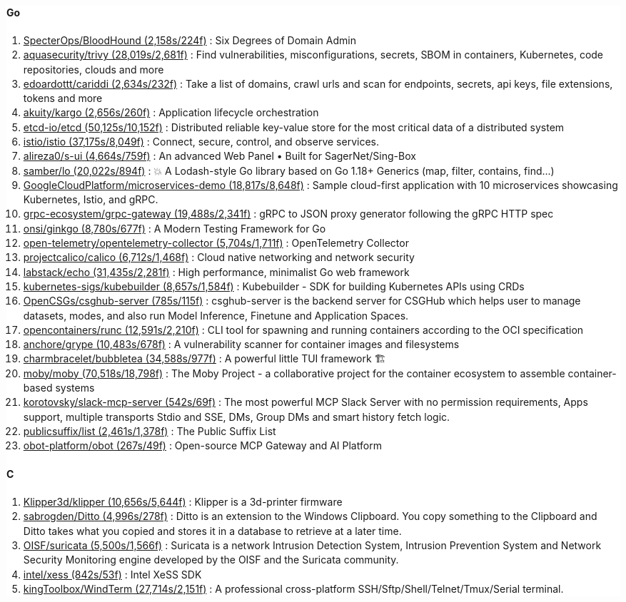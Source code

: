 #### Go
1. [SpecterOps/BloodHound (2,158s/224f)](https://github.com/SpecterOps/BloodHound) : Six Degrees of Domain Admin
2. [aquasecurity/trivy (28,019s/2,681f)](https://github.com/aquasecurity/trivy) : Find vulnerabilities, misconfigurations, secrets, SBOM in containers, Kubernetes, code repositories, clouds and more
3. [edoardottt/cariddi (2,634s/232f)](https://github.com/edoardottt/cariddi) : Take a list of domains, crawl urls and scan for endpoints, secrets, api keys, file extensions, tokens and more
4. [akuity/kargo (2,656s/260f)](https://github.com/akuity/kargo) : Application lifecycle orchestration
5. [etcd-io/etcd (50,125s/10,152f)](https://github.com/etcd-io/etcd) : Distributed reliable key-value store for the most critical data of a distributed system
6. [istio/istio (37,175s/8,049f)](https://github.com/istio/istio) : Connect, secure, control, and observe services.
7. [alireza0/s-ui (4,664s/759f)](https://github.com/alireza0/s-ui) : An advanced Web Panel • Built for SagerNet/Sing-Box
8. [samber/lo (20,022s/894f)](https://github.com/samber/lo) : 💥 A Lodash-style Go library based on Go 1.18+ Generics (map, filter, contains, find...)
9. [GoogleCloudPlatform/microservices-demo (18,817s/8,648f)](https://github.com/GoogleCloudPlatform/microservices-demo) : Sample cloud-first application with 10 microservices showcasing Kubernetes, Istio, and gRPC.
10. [grpc-ecosystem/grpc-gateway (19,488s/2,341f)](https://github.com/grpc-ecosystem/grpc-gateway) : gRPC to JSON proxy generator following the gRPC HTTP spec
11. [onsi/ginkgo (8,780s/677f)](https://github.com/onsi/ginkgo) : A Modern Testing Framework for Go
12. [open-telemetry/opentelemetry-collector (5,704s/1,711f)](https://github.com/open-telemetry/opentelemetry-collector) : OpenTelemetry Collector
13. [projectcalico/calico (6,712s/1,468f)](https://github.com/projectcalico/calico) : Cloud native networking and network security
14. [labstack/echo (31,435s/2,281f)](https://github.com/labstack/echo) : High performance, minimalist Go web framework
15. [kubernetes-sigs/kubebuilder (8,657s/1,584f)](https://github.com/kubernetes-sigs/kubebuilder) : Kubebuilder - SDK for building Kubernetes APIs using CRDs
16. [OpenCSGs/csghub-server (785s/115f)](https://github.com/OpenCSGs/csghub-server) : csghub-server is the backend server for CSGHub which helps user to manage datasets, modes, and also run Model Inference, Finetune and Application Spaces.
17. [opencontainers/runc (12,591s/2,210f)](https://github.com/opencontainers/runc) : CLI tool for spawning and running containers according to the OCI specification
18. [anchore/grype (10,483s/678f)](https://github.com/anchore/grype) : A vulnerability scanner for container images and filesystems
19. [charmbracelet/bubbletea (34,588s/977f)](https://github.com/charmbracelet/bubbletea) : A powerful little TUI framework 🏗
20. [moby/moby (70,518s/18,798f)](https://github.com/moby/moby) : The Moby Project - a collaborative project for the container ecosystem to assemble container-based systems
21. [korotovsky/slack-mcp-server (542s/69f)](https://github.com/korotovsky/slack-mcp-server) : The most powerful MCP Slack Server with no permission requirements, Apps support, multiple transports Stdio and SSE, DMs, Group DMs and smart history fetch logic.
22. [publicsuffix/list (2,461s/1,378f)](https://github.com/publicsuffix/list) : The Public Suffix List
23. [obot-platform/obot (267s/49f)](https://github.com/obot-platform/obot) : Open-source MCP Gateway and AI Platform

#### C
1. [Klipper3d/klipper (10,656s/5,644f)](https://github.com/Klipper3d/klipper) : Klipper is a 3d-printer firmware
2. [sabrogden/Ditto (4,996s/278f)](https://github.com/sabrogden/Ditto) : Ditto is an extension to the Windows Clipboard. You copy something to the Clipboard and Ditto takes what you copied and stores it in a database to retrieve at a later time.
3. [OISF/suricata (5,500s/1,566f)](https://github.com/OISF/suricata) : Suricata is a network Intrusion Detection System, Intrusion Prevention System and Network Security Monitoring engine developed by the OISF and the Suricata community.
4. [intel/xess (842s/53f)](https://github.com/intel/xess) : Intel XeSS SDK
5. [kingToolbox/WindTerm (27,714s/2,151f)](https://github.com/kingToolbox/WindTerm) : A professional cross-platform SSH/Sftp/Shell/Telnet/Tmux/Serial terminal.